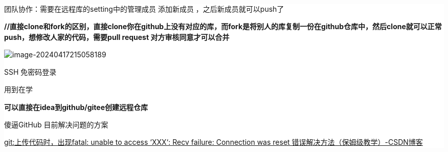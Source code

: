 

团队协作：需要在远程库的setting中的管理成员 添加新成员 ，之后新成员就可以push了



**//直接clone和fork的区别，直接clone你在github上没有对应的库，而fork是将别人的库复制一份在github仓库中，然后clone就可以正常push，想修改人家的代码，需要pull request 对方审核同意才可以合并**

![image-20240417215058189](https://zlc-typora.oss-cn-hangzhou.aliyuncs.com/img1/image-20240417215058189.png)





SSH 免密码登录

用到在学





**可以直接在idea到github/gitee创建远程仓库**





傻逼GitHub   目前解决问题的方案



[git:上传代码时，出现fatal: unable to access ‘XXX‘: Recv failure: Connection was reset 错误解决方法（保姆级教学）-CSDN博客](https://blog.csdn.net/m0_69087087/article/details/128838186)















